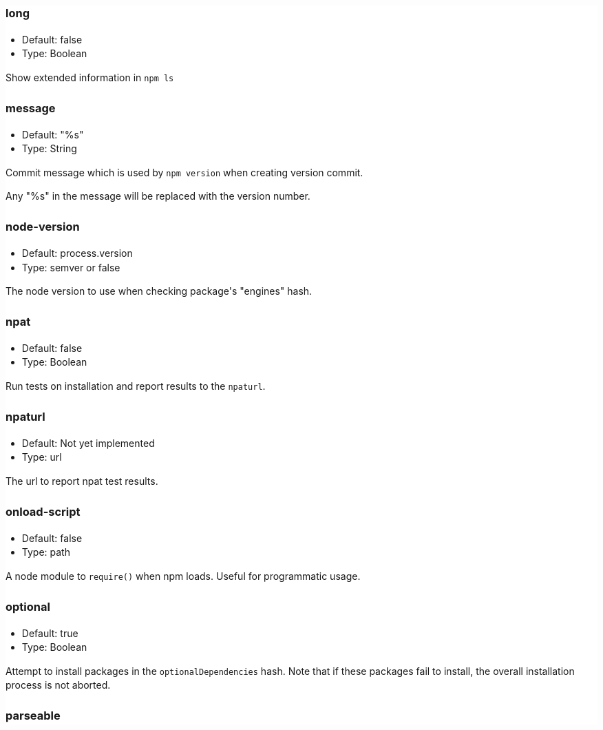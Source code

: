 ### long

* Default: false
* Type: Boolean

Show extended information in `npm ls`

### message

* Default: "%s"
* Type: String

Commit message which is used by `npm version` when creating version commit.

Any "%s" in the message will be replaced with the version number.

### node-version

* Default: process.version
* Type: semver or false

The node version to use when checking package's "engines" hash.

### npat

* Default: false
* Type: Boolean

Run tests on installation and report results to the
`npaturl`.

### npaturl

* Default: Not yet implemented
* Type: url

The url to report npat test results.

### onload-script

* Default: false
* Type: path

A node module to `require()` when npm loads.  Useful for programmatic
usage.

### optional

* Default: true
* Type: Boolean

Attempt to install packages in the `optionalDependencies` hash.  Note
that if these packages fail to install, the overall installation
process is not aborted.

### parseable
